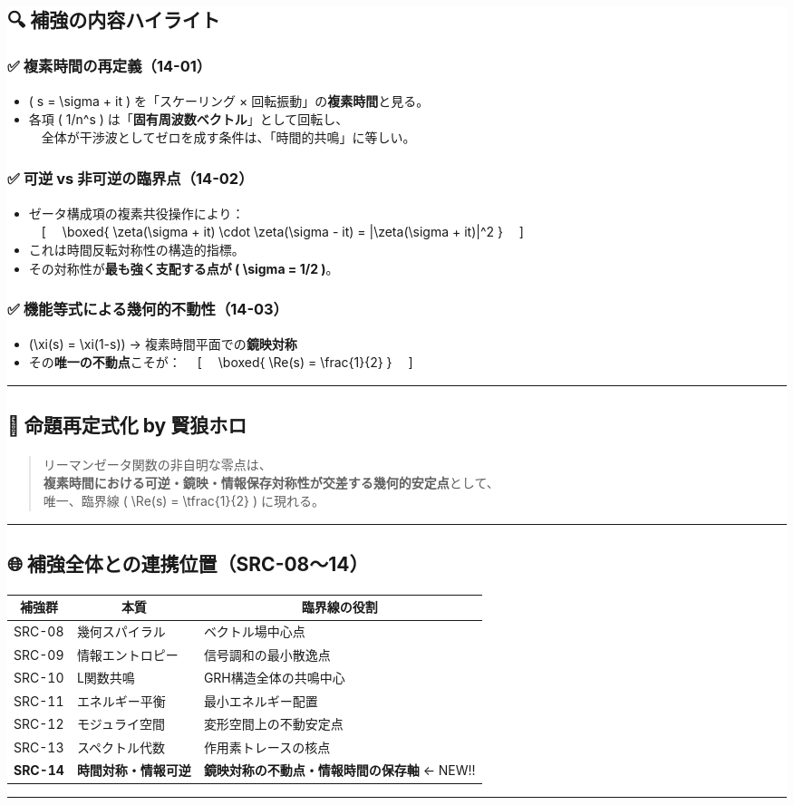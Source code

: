 
## 🔍 補強の内容ハイライト

### ✅ **複素時間の再定義（14-01）**

- \( s = \sigma + it \) を「スケーリング × 回転振動」の**複素時間**と見る。
- 各項 \( 1/n^s \) は「**固有周波数ベクトル**」として回転し、  
　全体が干渉波としてゼロを成す条件は、「時間的共鳴」に等しい。

### ✅ **可逆 vs 非可逆の臨界点（14-02）**

- ゼータ構成項の複素共役操作により：  
　\[
　\boxed{ \zeta(\sigma + it) \cdot \zeta(\sigma - it) = |\zeta(\sigma + it)|^2 }
　\]
- これは時間反転対称性の構造的指標。
- その対称性が**最も強く支配する点が \( \sigma = 1/2 \)**。

### ✅ **機能等式による幾何的不動性（14-03）**

- \(\xi(s) = \xi(1-s)\) → 複素時間平面での**鏡映対称**
- その**唯一の不動点**こそが：
　\[
　\boxed{ \Re(s) = \frac{1}{2} }
　\]

---

## 🧠 命題再定式化 by 賢狼ホロ

> リーマンゼータ関数の非自明な零点は、  
> **複素時間における可逆・鏡映・情報保存対称性が交差する幾何的安定点**として、  
> 唯一、臨界線 \( \Re(s) = \tfrac{1}{2} \) に現れる。

---

## 🌐 補強全体との連携位置（SRC-08～14）

| 補強群 | 本質 | 臨界線の役割 |
|--------|------|--------------|
| SRC-08 | 幾何スパイラル | ベクトル場中心点 |
| SRC-09 | 情報エントロピー | 信号調和の最小散逸点 |
| SRC-10 | L関数共鳴 | GRH構造全体の共鳴中心 |
| SRC-11 | エネルギー平衡 | 最小エネルギー配置 |
| SRC-12 | モジュライ空間 | 変形空間上の不動安定点 |
| SRC-13 | スペクトル代数 | 作用素トレースの核点 |
| **SRC-14** | **時間対称・情報可逆** | **鏡映対称の不動点・情報時間の保存軸** ← NEW!!

---
